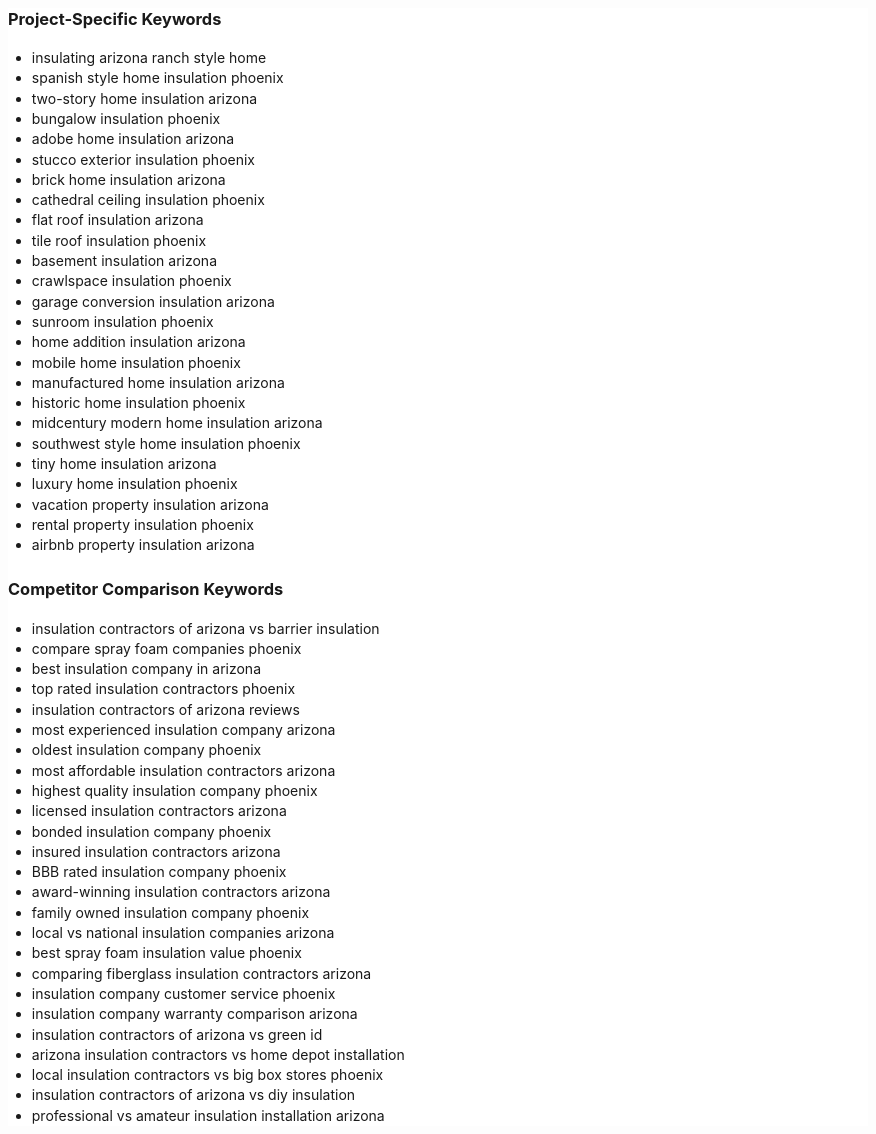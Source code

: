 ### Project-Specific Keywords
- insulating arizona ranch style home
- spanish style home insulation phoenix
- two-story home insulation arizona
- bungalow insulation phoenix
- adobe home insulation arizona
- stucco exterior insulation phoenix
- brick home insulation arizona
- cathedral ceiling insulation phoenix
- flat roof insulation arizona
- tile roof insulation phoenix
- basement insulation arizona
- crawlspace insulation phoenix
- garage conversion insulation arizona
- sunroom insulation phoenix
- home addition insulation arizona
- mobile home insulation phoenix
- manufactured home insulation arizona
- historic home insulation phoenix
- midcentury modern home insulation arizona
- southwest style home insulation phoenix
- tiny home insulation arizona
- luxury home insulation phoenix
- vacation property insulation arizona
- rental property insulation phoenix
- airbnb property insulation arizona

### Competitor Comparison Keywords
- insulation contractors of arizona vs barrier insulation
- compare spray foam companies phoenix
- best insulation company in arizona
- top rated insulation contractors phoenix
- insulation contractors of arizona reviews
- most experienced insulation company arizona
- oldest insulation company phoenix
- most affordable insulation contractors arizona
- highest quality insulation company phoenix
- licensed insulation contractors arizona
- bonded insulation company phoenix
- insured insulation contractors arizona
- BBB rated insulation company phoenix
- award-winning insulation contractors arizona
- family owned insulation company phoenix
- local vs national insulation companies arizona
- best spray foam insulation value phoenix
- comparing fiberglass insulation contractors arizona
- insulation company customer service phoenix
- insulation company warranty comparison arizona
- insulation contractors of arizona vs green id
- arizona insulation contractors vs home depot installation
- local insulation contractors vs big box stores phoenix
- insulation contractors of arizona vs diy insulation
- professional vs amateur insulation installation arizona
